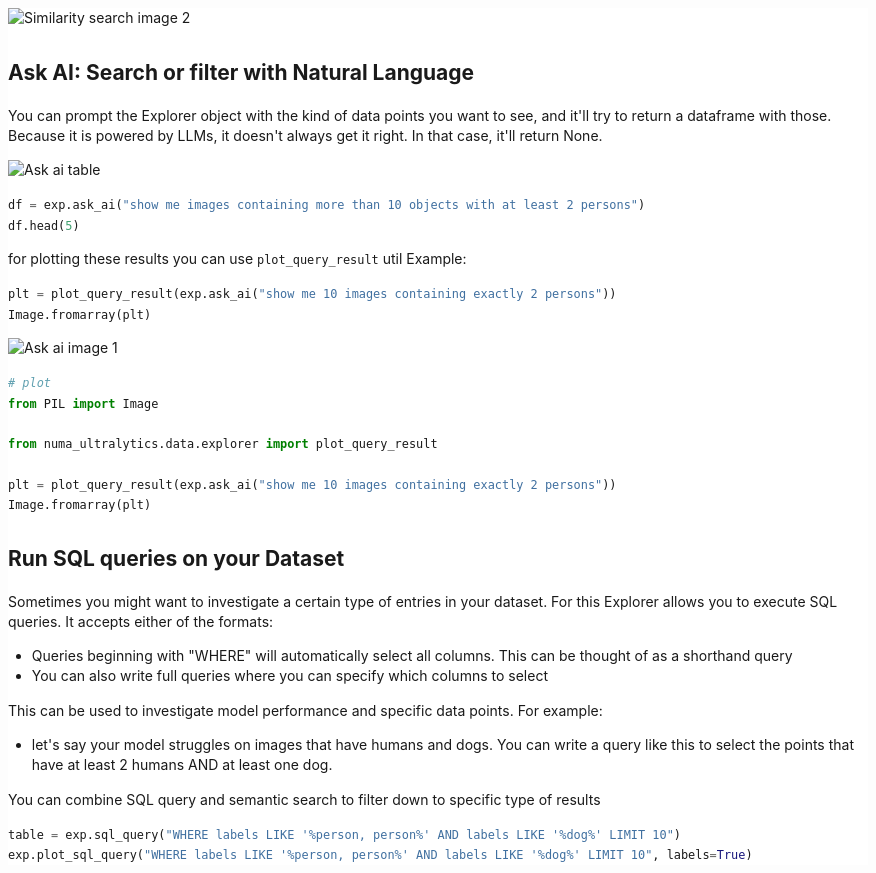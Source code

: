 ![Similarity search image 2](https://github.com/numa_ultralytics/docs/releases/download/0/similarity-search-image-2.avif)

## Ask AI: Search or filter with Natural Language

You can prompt the Explorer object with the kind of data points you want to see, and it'll try to return a dataframe with those. Because it is powered by LLMs, it doesn't always get it right. In that case, it'll return None.

![Ask ai table](https://github.com/numa_ultralytics/docs/releases/download/0/ask-ai-nlp-table.avif)

```python
df = exp.ask_ai("show me images containing more than 10 objects with at least 2 persons")
df.head(5)
```

for plotting these results you can use `plot_query_result` util Example:

```python
plt = plot_query_result(exp.ask_ai("show me 10 images containing exactly 2 persons"))
Image.fromarray(plt)
```

![Ask ai image 1](https://github.com/numa_ultralytics/docs/releases/download/0/ask-ai-nlp-image-1.avif)

```python
# plot
from PIL import Image

from numa_ultralytics.data.explorer import plot_query_result

plt = plot_query_result(exp.ask_ai("show me 10 images containing exactly 2 persons"))
Image.fromarray(plt)
```

## Run SQL queries on your Dataset

Sometimes you might want to investigate a certain type of entries in your dataset. For this Explorer allows you to execute SQL queries. It accepts either of the formats:

- Queries beginning with "WHERE" will automatically select all columns. This can be thought of as a shorthand query
- You can also write full queries where you can specify which columns to select

This can be used to investigate model performance and specific data points. For example:

- let's say your model struggles on images that have humans and dogs. You can write a query like this to select the points that have at least 2 humans AND at least one dog.

You can combine SQL query and semantic search to filter down to specific type of results

```python
table = exp.sql_query("WHERE labels LIKE '%person, person%' AND labels LIKE '%dog%' LIMIT 10")
exp.plot_sql_query("WHERE labels LIKE '%person, person%' AND labels LIKE '%dog%' LIMIT 10", labels=True)
```
